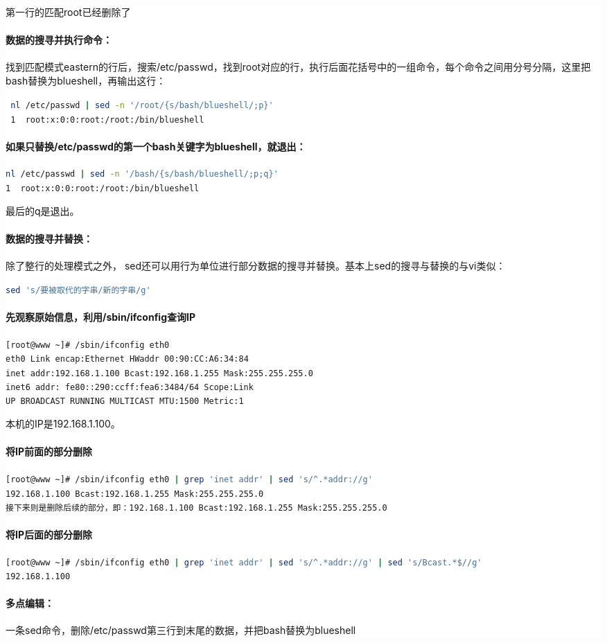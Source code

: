 第一行的匹配root已经删除了

#### 数据的搜寻并执行命令：

找到匹配模式eastern的行后，搜索/etc/passwd，找到root对应的行，执行后面花括号中的一组命令，每个命令之间用分号分隔，这里把bash替换为blueshell，再输出这行：

```bash
 nl /etc/passwd | sed -n '/root/{s/bash/blueshell/;p}'
 1  root:x:0:0:root:/root:/bin/blueshell
 ```

#### 如果只替换/etc/passwd的第一个bash关键字为blueshell，就退出：

```bash
nl /etc/passwd | sed -n '/bash/{s/bash/blueshell/;p;q}'    
1  root:x:0:0:root:/root:/bin/blueshell
```

最后的q是退出。

#### 数据的搜寻并替换：

除了整行的处理模式之外， sed还可以用行为单位进行部分数据的搜寻并替换。基本上sed的搜寻与替换的与vi类似：

```bash
sed 's/要被取代的字串/新的字串/g'
```

#### 先观察原始信息，利用/sbin/ifconfig查询IP

```bash
[root@www ~]# /sbin/ifconfig eth0
eth0 Link encap:Ethernet HWaddr 00:90:CC:A6:34:84
inet addr:192.168.1.100 Bcast:192.168.1.255 Mask:255.255.255.0
inet6 addr: fe80::290:ccff:fea6:3484/64 Scope:Link
UP BROADCAST RUNNING MULTICAST MTU:1500 Metric:1
```

本机的IP是192.168.1.100。

#### 将IP前面的部分删除

```bash
[root@www ~]# /sbin/ifconfig eth0 | grep 'inet addr' | sed 's/^.*addr://g'
192.168.1.100 Bcast:192.168.1.255 Mask:255.255.255.0
接下来则是删除后续的部分，即：192.168.1.100 Bcast:192.168.1.255 Mask:255.255.255.0
```

#### 将IP后面的部分删除

```bash
[root@www ~]# /sbin/ifconfig eth0 | grep 'inet addr' | sed 's/^.*addr://g' | sed 's/Bcast.*$//g'
192.168.1.100
```

#### 多点编辑：

一条sed命令，删除/etc/passwd第三行到末尾的数据，并把bash替换为blueshell
